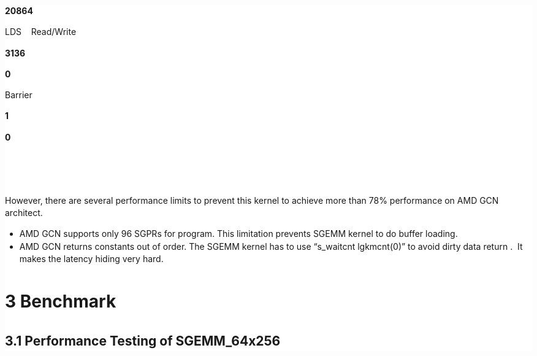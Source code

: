 **20864**

</td>
</tr>
<tr>
<td width="237">

LDS&nbsp;&nbsp;&nbsp; Read/Write

</td>
<td width="76">

**3136**

</td>
<td width="76">

**0**

</td>
</tr>
<tr>
<td width="237">

Barrier

</td>
<td width="76">

**1**

</td>
<td width="76">

**0**

</td>
</tr>
</tbody>
</table>

&nbsp;

&nbsp;

However, there are several performance limits to prevent this kernel to achieve more than 78% performance on AMD GCN architect.

*   AMD GCN supports only 96 SGPRs for program. This limitation prevents SGEMM kernel to do buffer loading.
*   AMD GCN returns constants out of order. The SGEMM kernel has to use &ldquo;s_waitcnt lgkmcnt(0)&rdquo; to avoid dirty data return . &nbsp;It makes the latency hiding very hard.

# 3 Benchmark&nbsp;

## 3.1 Performance Testing of SGEMM_64x256
